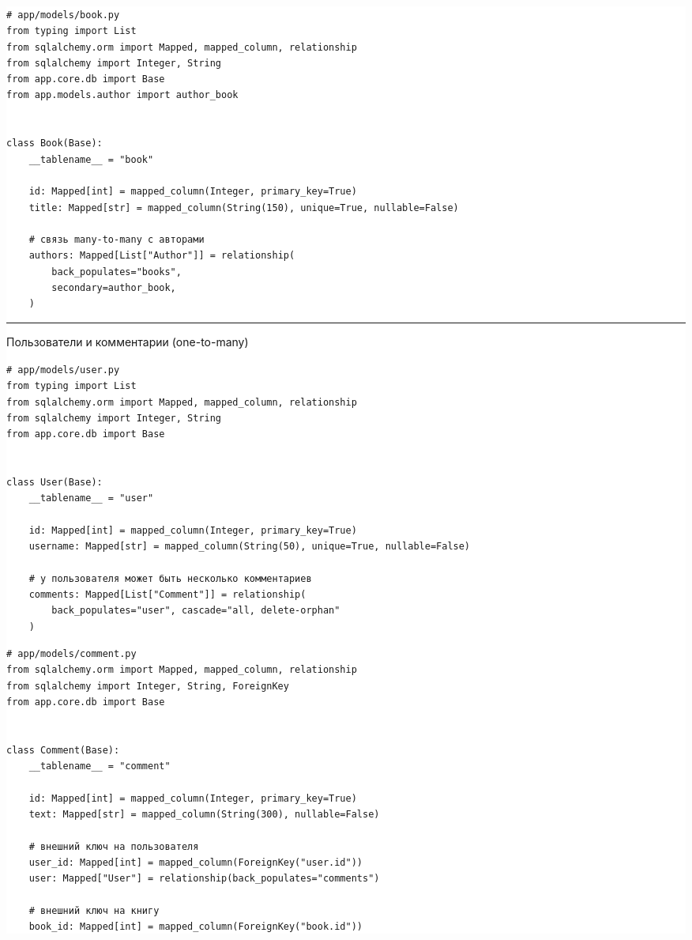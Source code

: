 ```
```

```
# app/models/book.py
from typing import List
from sqlalchemy.orm import Mapped, mapped_column, relationship
from sqlalchemy import Integer, String
from app.core.db import Base
from app.models.author import author_book


class Book(Base):
    __tablename__ = "book"

    id: Mapped[int] = mapped_column(Integer, primary_key=True)
    title: Mapped[str] = mapped_column(String(150), unique=True, nullable=False)

    # связь many-to-many с авторами
    authors: Mapped[List["Author"]] = relationship(
        back_populates="books",
        secondary=author_book,
    )
```

---
Пользователи и комментарии (one-to-many)
```
# app/models/user.py
from typing import List
from sqlalchemy.orm import Mapped, mapped_column, relationship
from sqlalchemy import Integer, String
from app.core.db import Base


class User(Base):
    __tablename__ = "user"

    id: Mapped[int] = mapped_column(Integer, primary_key=True)
    username: Mapped[str] = mapped_column(String(50), unique=True, nullable=False)

    # у пользователя может быть несколько комментариев
    comments: Mapped[List["Comment"]] = relationship(
        back_populates="user", cascade="all, delete-orphan"
    )
```

```
# app/models/comment.py
from sqlalchemy.orm import Mapped, mapped_column, relationship
from sqlalchemy import Integer, String, ForeignKey
from app.core.db import Base


class Comment(Base):
    __tablename__ = "comment"

    id: Mapped[int] = mapped_column(Integer, primary_key=True)
    text: Mapped[str] = mapped_column(String(300), nullable=False)

    # внешний ключ на пользователя
    user_id: Mapped[int] = mapped_column(ForeignKey("user.id"))
    user: Mapped["User"] = relationship(back_populates="comments")

    # внешний ключ на книгу
    book_id: Mapped[int] = mapped_column(ForeignKey("book.id"))
```